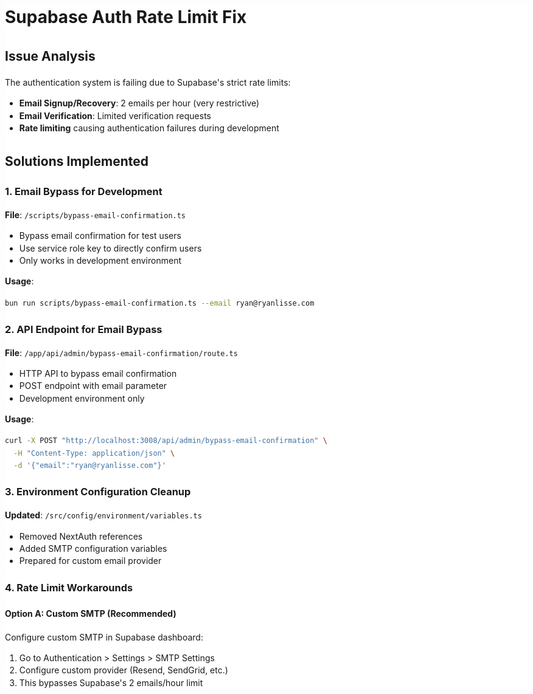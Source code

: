 # Supabase Auth Rate Limit Fix

## Issue Analysis

The authentication system is failing due to Supabase's strict rate limits:
- **Email Signup/Recovery**: 2 emails per hour (very restrictive)
- **Email Verification**: Limited verification requests
- **Rate limiting** causing authentication failures during development

## Solutions Implemented

### 1. Email Bypass for Development

**File**: `/scripts/bypass-email-confirmation.ts`
- Bypass email confirmation for test users
- Use service role key to directly confirm users
- Only works in development environment

**Usage**:
```bash
bun run scripts/bypass-email-confirmation.ts --email ryan@ryanlisse.com
```

### 2. API Endpoint for Email Bypass

**File**: `/app/api/admin/bypass-email-confirmation/route.ts`
- HTTP API to bypass email confirmation
- POST endpoint with email parameter
- Development environment only

**Usage**:
```bash
curl -X POST "http://localhost:3008/api/admin/bypass-email-confirmation" \
  -H "Content-Type: application/json" \
  -d '{"email":"ryan@ryanlisse.com"}'
```

### 3. Environment Configuration Cleanup

**Updated**: `/src/config/environment/variables.ts`
- Removed NextAuth references
- Added SMTP configuration variables
- Prepared for custom email provider

### 4. Rate Limit Workarounds

#### Option A: Custom SMTP (Recommended)
Configure custom SMTP in Supabase dashboard:
1. Go to Authentication > Settings > SMTP Settings
2. Configure custom provider (Resend, SendGrid, etc.)
3. This bypasses Supabase's 2 emails/hour limit
